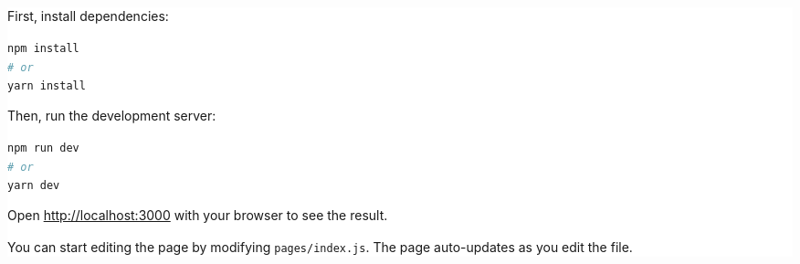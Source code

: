 First, install dependencies:
```bash
npm install
# or
yarn install
```

Then, run the development server:

```bash
npm run dev
# or
yarn dev
```

Open [http://localhost:3000](http://localhost:3000) with your browser to see the result.

You can start editing the page by modifying `pages/index.js`. The page auto-updates as you edit the file.

